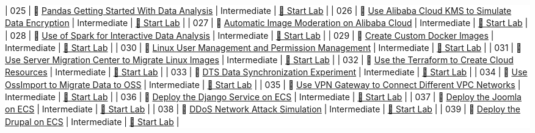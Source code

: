 |     025 | 🎯 [Pandas Getting Started With Data Analysis](https://labex.io/labs/pandas-getting-started-with-data-analysis)                                                                                                                   | Intermediate | [🚀 Start Lab](https://labex.io/labs/pandas-getting-started-with-data-analysis)                                                          |
|     026 | 🎯 [Use Alibaba Cloud KMS to Simulate Data Encryption](https://labex.io/labs/use-alibaba-cloud-kms-to-simulate-data-encryption)                                                                                                   | Intermediate | [🚀 Start Lab](https://labex.io/labs/use-alibaba-cloud-kms-to-simulate-data-encryption)                                                  |
|     027 | 🎯 [Automatic Image Moderation on Alibaba Cloud](https://labex.io/labs/automatic-image-moderation-on-alibaba-cloud)                                                                                                               | Intermediate | [🚀 Start Lab](https://labex.io/labs/automatic-image-moderation-on-alibaba-cloud)                                                        |
|     028 | 🎯 [Use of Spark for Interactive Data Analysis](https://labex.io/labs/use-of-spark-for-interactive-data-analysis)                                                                                                                 | Intermediate | [🚀 Start Lab](https://labex.io/labs/use-of-spark-for-interactive-data-analysis)                                                         |
|     029 | 🎯 [Create Custom Docker Images](https://labex.io/labs/create-custom-docker-images)                                                                                                                                               | Intermediate | [🚀 Start Lab](https://labex.io/labs/create-custom-docker-images)                                                                        |
|     030 | 🎯 [Linux User Management and Permission Management](https://labex.io/labs/linux-user-management-and-permission-management)                                                                                                       | Intermediate | [🚀 Start Lab](https://labex.io/labs/linux-user-management-and-permission-management)                                                    |
|     031 | 🎯 [Use Server Migration Center to Migrate Linux Images](https://labex.io/labs/use-cloud-migration-tool-to-migrate-system-images)                                                                                                 | Intermediate | [🚀 Start Lab](https://labex.io/labs/use-cloud-migration-tool-to-migrate-system-images)                                                  |
|     032 | 🎯 [Use the Terraform to Create Cloud Resources](https://labex.io/labs/use-the-terraform-to-create-cloud-resources)                                                                                                               | Intermediate | [🚀 Start Lab](https://labex.io/labs/use-the-terraform-to-create-cloud-resources)                                                        |
|     033 | 🎯 [DTS Data Synchronization Experiment](https://labex.io/labs/dts-data-synchronization-lab)                                                                                                                                      | Intermediate | [🚀 Start Lab](https://labex.io/labs/dts-data-synchronization-lab)                                                                       |
|     034 | 🎯 [Use OssImport to Migrate Data to OSS](https://labex.io/labs/use-ossimport-to-migrate-data-to-oss)                                                                                                                             | Intermediate | [🚀 Start Lab](https://labex.io/labs/use-ossimport-to-migrate-data-to-oss)                                                               |
|     035 | 🎯 [Use VPN Gateway to Connect Different VPC Networks](https://labex.io/labs/use-vpn-gateway-to-connect-different-vpc-networks)                                                                                                   | Intermediate | [🚀 Start Lab](https://labex.io/labs/use-vpn-gateway-to-connect-different-vpc-networks)                                                  |
|     036 | 🎯 [Deploy the Django Service on ECS](https://labex.io/labs/deploy-the-django-service-on-ecs)                                                                                                                                     | Intermediate | [🚀 Start Lab](https://labex.io/labs/deploy-the-django-service-on-ecs)                                                                   |
|     037 | 🎯 [Deploy the Joomla on ECS](https://labex.io/labs/deploy-the-joomla-on-ecs)                                                                                                                                                     | Intermediate | [🚀 Start Lab](https://labex.io/labs/deploy-the-joomla-on-ecs)                                                                           |
|     038 | 🎯 [DDoS Network Attack Simulation](https://labex.io/labs/ddos-network-attack-simulation)                                                                                                                                         | Intermediate | [🚀 Start Lab](https://labex.io/labs/ddos-network-attack-simulation)                                                                     |
|     039 | 🎯 [Deploy the Drupal on ECS](https://labex.io/labs/deploy-the-drupal-on-ecs)                                                                                                                                                     | Intermediate | [🚀 Start Lab](https://labex.io/labs/deploy-the-drupal-on-ecs)                                                                           |